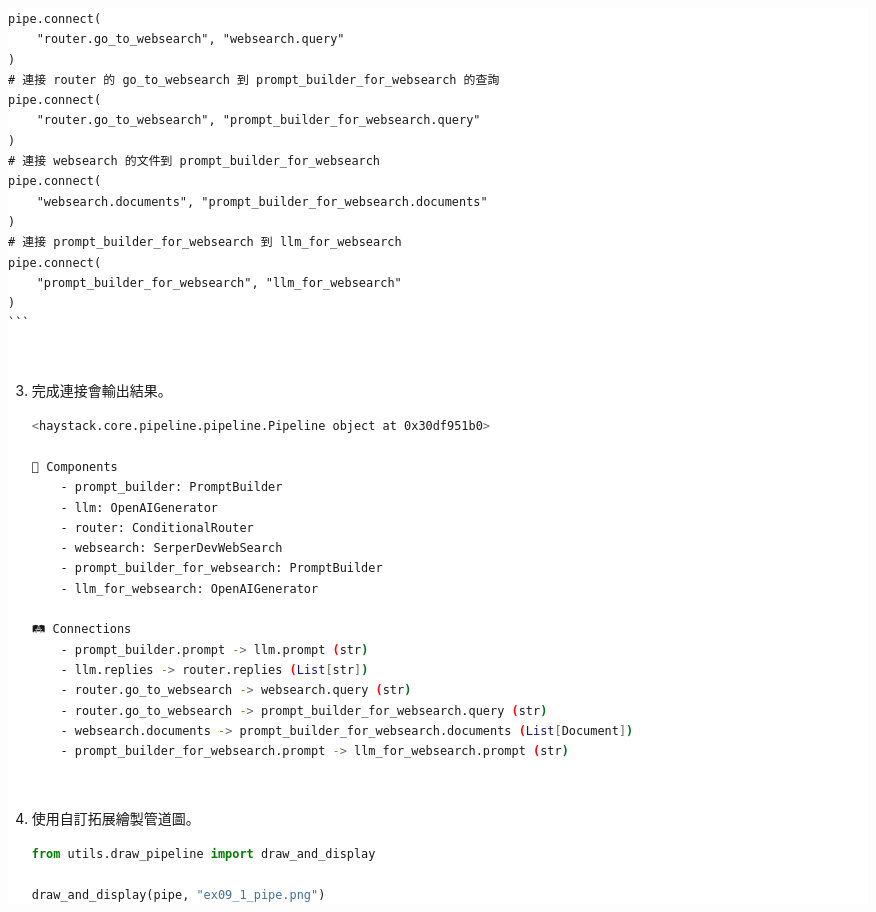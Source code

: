     pipe.connect(
        "router.go_to_websearch", "websearch.query"
    )
    # 連接 router 的 go_to_websearch 到 prompt_builder_for_websearch 的查詢
    pipe.connect(
        "router.go_to_websearch", "prompt_builder_for_websearch.query"
    )
    # 連接 websearch 的文件到 prompt_builder_for_websearch
    pipe.connect(
        "websearch.documents", "prompt_builder_for_websearch.documents"
    )
    # 連接 prompt_builder_for_websearch 到 llm_for_websearch
    pipe.connect(
        "prompt_builder_for_websearch", "llm_for_websearch"
    )
    ```

<br>

3. 完成連接會輸出結果。

    ```bash
    <haystack.core.pipeline.pipeline.Pipeline object at 0x30df951b0>

    🚅 Components
        - prompt_builder: PromptBuilder
        - llm: OpenAIGenerator
        - router: ConditionalRouter
        - websearch: SerperDevWebSearch
        - prompt_builder_for_websearch: PromptBuilder
        - llm_for_websearch: OpenAIGenerator

    🛤️ Connections
        - prompt_builder.prompt -> llm.prompt (str)
        - llm.replies -> router.replies (List[str])
        - router.go_to_websearch -> websearch.query (str)
        - router.go_to_websearch -> prompt_builder_for_websearch.query (str)
        - websearch.documents -> prompt_builder_for_websearch.documents (List[Document])
        - prompt_builder_for_websearch.prompt -> llm_for_websearch.prompt (str)
    ```

<br>

4. 使用自訂拓展繪製管道圖。

    ```python
    from utils.draw_pipeline import draw_and_display

    draw_and_display(pipe, "ex09_1_pipe.png")
    ```
